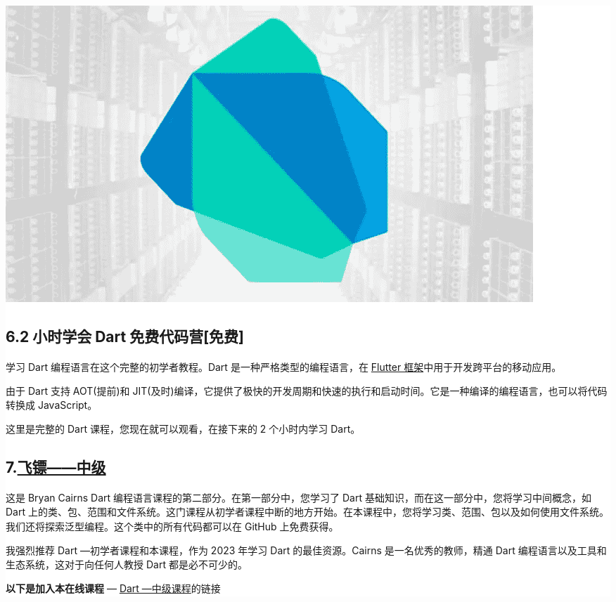 [![](img/71ec60b23b53e1596bda93bc551683a5.png)](https://click.linksynergy.com/deeplink?id=JVFxdTr9V80&mid=39197&murl=https%3A%2F%2Fwww.udemy.com%2Fcourse%2Fdart-beginners-course%2F)

## 6.2 小时学会 Dart 免费代码营[免费]

学习 Dart 编程语言在这个完整的初学者教程。Dart 是一种严格类型的编程语言，在 [Flutter 框架](https://dev.to/javinpaul/top-5-courses-to-learn-flutter-and-dart-in-2020-3bkm)中用于开发跨平台的移动应用。

由于 Dart 支持 AOT(提前)和 JIT(及时)编译，它提供了极快的开发周期和快速的执行和启动时间。它是一种编译的编程语言，也可以将代码转换成 JavaScript。

这里是完整的 Dart 课程，您现在就可以观看，在接下来的 2 个小时内学习 Dart。

## 7.[飞镖——中级](https://click.linksynergy.com/deeplink?id=JVFxdTr9V80&mid=39197&murl=https%3A%2F%2Fwww.udemy.com%2Fcourse%2Fdart-intermediate-course%2F)

这是 Bryan Cairns Dart 编程语言课程的第二部分。在第一部分中，您学习了 Dart 基础知识，而在这一部分中，您将学习中间概念，如 Dart 上的类、包、范围和文件系统。这门课程从初学者课程中断的地方开始。在本课程中，您将学习类、范围、包以及如何使用文件系统。我们还将探索泛型编程。这个类中的所有代码都可以在 GitHub 上免费获得。

我强烈推荐 Dart —初学者课程和本课程，作为 2023 年学习 Dart 的最佳资源。Cairns 是一名优秀的教师，精通 Dart 编程语言以及工具和生态系统，这对于向任何人教授 Dart 都是必不可少的。

**以下是加入本在线课程** — [Dart —中级课程](https://click.linksynergy.com/deeplink?id=JVFxdTr9V80&mid=39197&murl=https%3A%2F%2Fwww.udemy.com%2Fcourse%2Fdart-intermediate-course%2F)的链接
